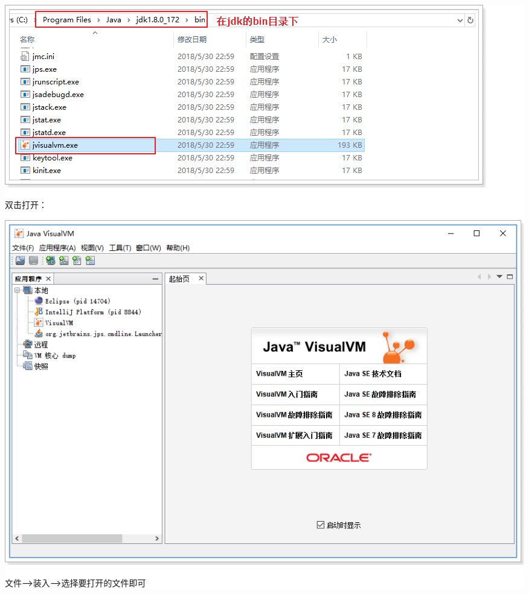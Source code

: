 ![1562577680805.png](assets/1562577680805.png)

双击打开：

![1562577725710.png](assets/1562577725710.png)

文件-->装入-->选择要打开的文件即可
